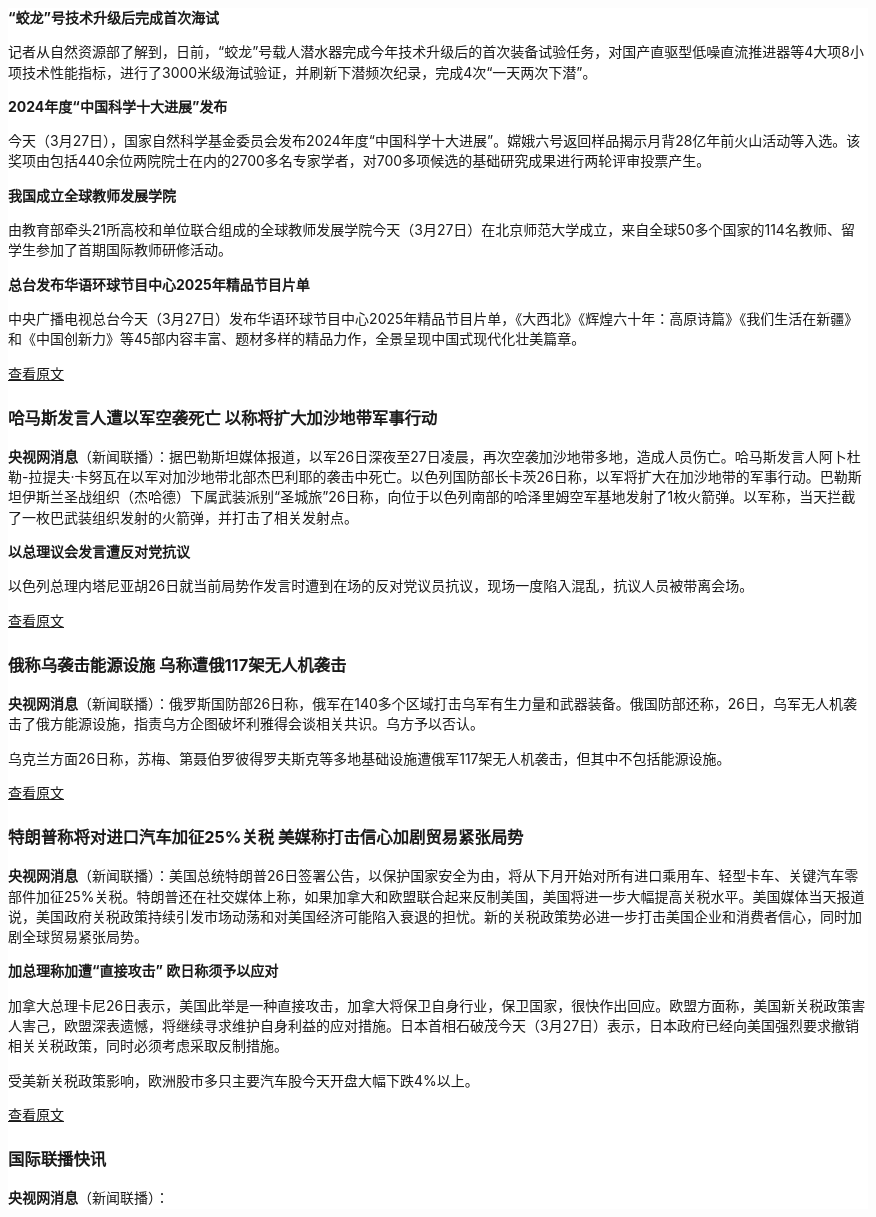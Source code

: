 **“蛟龙”号技术升级后完成首次海试**

记者从自然资源部了解到，日前，“蛟龙”号载人潜水器完成今年技术升级后的首次装备试验任务，对国产直驱型低噪直流推进器等4大项8小项技术性能指标，进行了3000米级海试验证，并刷新下潜频次纪录，完成4次“一天两次下潜”。

**2024年度“中国科学十大进展”发布**

今天（3月27日），国家自然科学基金委员会发布2024年度“中国科学十大进展”。嫦娥六号返回样品揭示月背28亿年前火山活动等入选。该奖项由包括440余位两院院士在内的2700多名专家学者，对700多项候选的基础研究成果进行两轮评审投票产生。

**我国成立全球教师发展学院**

由教育部牵头21所高校和单位联合组成的全球教师发展学院今天（3月27日）在北京师范大学成立，来自全球50多个国家的114名教师、留学生参加了首期国际教师研修活动。

**总台发布华语环球节目中心2025年精品节目片单**

中央广播电视总台今天（3月27日）发布华语环球节目中心2025年精品节目片单，《大西北》《辉煌六十年：高原诗篇》《我们生活在新疆》和《中国创新力》等45部内容丰富、题材多样的精品力作，全景呈现中国式现代化壮美篇章。

[查看原文](https://tv.cctv.com/2025/03/27/VIDE0E0rbXlT0b7Mg8LuWKV5250327.shtml)

### 哈马斯发言人遭以军空袭死亡 以称将扩大加沙地带军事行动

**央视网消息**（新闻联播）：据巴勒斯坦媒体报道，以军26日深夜至27日凌晨，再次空袭加沙地带多地，造成人员伤亡。哈马斯发言人阿卜杜勒-拉提夫·卡努瓦在以军对加沙地带北部杰巴利耶的袭击中死亡。以色列国防部长卡茨26日称，以军将扩大在加沙地带的军事行动。巴勒斯坦伊斯兰圣战组织（杰哈德）下属武装派别“圣城旅”26日称，向位于以色列南部的哈泽里姆空军基地发射了1枚火箭弹。以军称，当天拦截了一枚巴武装组织发射的火箭弹，并打击了相关发射点。

**以总理议会发言遭反对党抗议**

以色列总理内塔尼亚胡26日就当前局势作发言时遭到在场的反对党议员抗议，现场一度陷入混乱，抗议人员被带离会场。

[查看原文](https://tv.cctv.com/2025/03/27/VIDE55p6NCL11sT7YCVmZuu9250327.shtml)

### 俄称乌袭击能源设施 乌称遭俄117架无人机袭击

**央视网消息**（新闻联播）：俄罗斯国防部26日称，俄军在140多个区域打击乌军有生力量和武器装备。俄国防部还称，26日，乌军无人机袭击了俄方能源设施，指责乌方企图破坏利雅得会谈相关共识。乌方予以否认。

乌克兰方面26日称，苏梅、第聂伯罗彼得罗夫斯克等多地基础设施遭俄军117架无人机袭击，但其中不包括能源设施。

[查看原文](https://tv.cctv.com/2025/03/27/VIDEyhC2mftZds9UtkxWSPbA250327.shtml)

### 特朗普称将对进口汽车加征25%关税 美媒称打击信心加剧贸易紧张局势

**央视网消息**（新闻联播）：美国总统特朗普26日签署公告，以保护国家安全为由，将从下月开始对所有进口乘用车、轻型卡车、关键汽车零部件加征25%关税。特朗普还在社交媒体上称，如果加拿大和欧盟联合起来反制美国，美国将进一步大幅提高关税水平。美国媒体当天报道说，美国政府关税政策持续引发市场动荡和对美国经济可能陷入衰退的担忧。新的关税政策势必进一步打击美国企业和消费者信心，同时加剧全球贸易紧张局势。

**加总理称加遭“直接攻击” 欧日称须予以应对**

加拿大总理卡尼26日表示，美国此举是一种直接攻击，加拿大将保卫自身行业，保卫国家，很快作出回应。欧盟方面称，美国新关税政策害人害己，欧盟深表遗憾，将继续寻求维护自身利益的应对措施。日本首相石破茂今天（3月27日）表示，日本政府已经向美国强烈要求撤销相关关税政策，同时必须考虑采取反制措施。

受美新关税政策影响，欧洲股市多只主要汽车股今天开盘大幅下跌4%以上。

[查看原文](https://tv.cctv.com/2025/03/27/VIDEW8x4d2UvUC5O8d9yXEYN250327.shtml)

### 国际联播快讯

**央视网消息**（新闻联播）：
